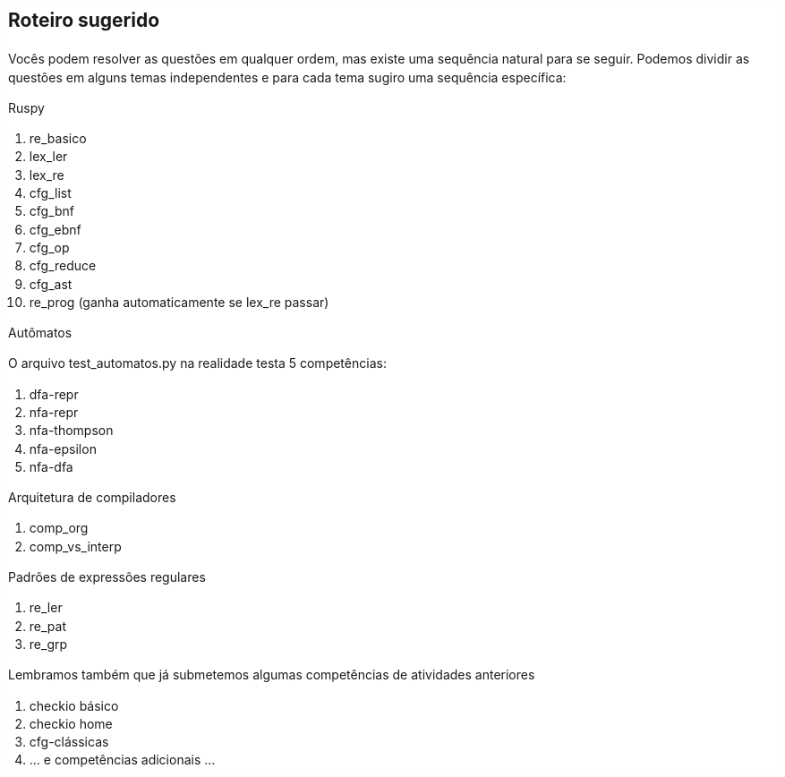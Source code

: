 
## Roteiro sugerido

Vocês podem resolver as questões em qualquer ordem, mas existe uma sequência
natural para se seguir. Podemos dividir as questões em alguns temas independentes
e para cada tema sugiro uma sequência específica:

Ruspy

1. re_basico
2. lex_ler
3. lex_re
5. cfg_list
6. cfg_bnf
7. cfg_ebnf
8. cfg_op
9. cfg_reduce
10. cfg_ast
11. re_prog (ganha automaticamente se lex_re passar)

Autômatos

O arquivo test_automatos.py na realidade testa 5 competências: 

1. dfa-repr
2. nfa-repr
3. nfa-thompson
4. nfa-epsilon
5. nfa-dfa

Arquitetura de compiladores

1. comp_org
2. comp_vs_interp

Padrões de expressões regulares

1. re_ler
2. re_pat
3. re_grp

Lembramos também que já submetemos algumas competências de atividades anteriores

1. checkio básico
2. checkio home
3. cfg-clássicas
4. ... e competências adicionais ...